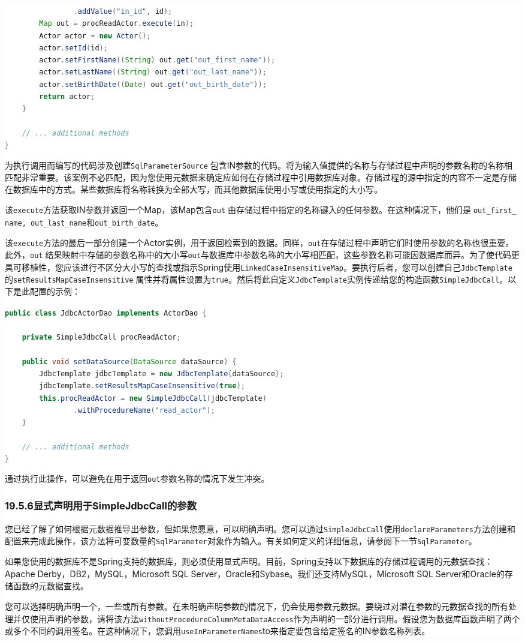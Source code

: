 ```java
                .addValue("in_id", id);
        Map out = procReadActor.execute(in);
        Actor actor = new Actor();
        actor.setId(id);
        actor.setFirstName((String) out.get("out_first_name"));
        actor.setLastName((String) out.get("out_last_name"));
        actor.setBirthDate((Date) out.get("out_birth_date"));
        return actor;
    }

    // ... additional methods
}
```

为执行调用而编写的代码涉及创建`SqlParameterSource` 包含IN参数的代码。将为输入值提供的名称与存储过程中声明的参数名称的名称相匹配非常重要。该案例不必匹配，因为您使用元数据来确定应如何在存储过程中引用数据库对象。存储过程的源中指定的内容不一定是存储在数据库中的方式。某些数据库将名称转换为全部大写，而其他数据库使用小写或使用指定的大小写。

该`execute`方法获取IN参数并返回一个Map，该Map包含`out` 由存储过程中指定的名称键入的任何参数。在这种情况下，他们是 `out_first_name, out_last_name`和`out_birth_date`。

该`execute`方法的最后一部分创建一个Actor实例，用于返回检索到的数据。同样，`out`在存储过程中声明它们时使用参数的名称也很重要。此外，`out` 结果映射中存储的参数名称中的大小写`out`与数据库中参数名称的大小写相匹配，这些参数名称可能因数据库而异。为了使代码更具可移植性，您应该进行不区分大小写的查找或指示Spring使用`LinkedCaseInsensitiveMap`。要执行后者，您可以创建自己`JdbcTemplate`的`setResultsMapCaseInsensitive` 属性并将属性设置为`true`。然后将此自定义`JdbcTemplate`实例传递给您的构造函数`SimpleJdbcCall`。以下是此配置的示例：

```java
public class JdbcActorDao implements ActorDao {

    private SimpleJdbcCall procReadActor;

    public void setDataSource(DataSource dataSource) {
        JdbcTemplate jdbcTemplate = new JdbcTemplate(dataSource);
        jdbcTemplate.setResultsMapCaseInsensitive(true);
        this.procReadActor = new SimpleJdbcCall(jdbcTemplate)
                .withProcedureName("read_actor");
    }

    // ... additional methods
}
```

通过执行此操作，可以避免在用于返回`out`参数名称的情况下发生冲突。

### 19.5.6显式声明用于SimpleJdbcCall的参数

您已经了解了如何根据元数据推导出参数，但如果您愿意，可以明确声明。您可以通过`SimpleJdbcCall`使用`declareParameters`方法创建和配置来完成此操作，该方法将可变数量的`SqlParameter`对象作为输入。有关如何定义的详细信息，请参阅下一节`SqlParameter`。

如果您使用的数据库不是Spring支持的数据库，则必须使用显式声明。目前，Spring支持以下数据库的存储过程调用的元数据查找：Apache Derby，DB2，MySQL，Microsoft SQL Server，Oracle和Sybase。我们还支持MySQL，Microsoft SQL Server和Oracle的存储函数的元数据查找。

您可以选择明确声明一个，一些或所有参数。在未明确声明参数的情况下，仍会使用参数元数据。要绕过对潜在参数的元数据查找的所有处理并仅使用声明的参数，请将该方法`withoutProcedureColumnMetaDataAccess`作为声明的一部分进行调用。假设您为数据库函数声明了两个或多个不同的调用签名。在这种情况下，您调用`useInParameterNames`to来指定要包含给定签名的IN参数名称列表。
